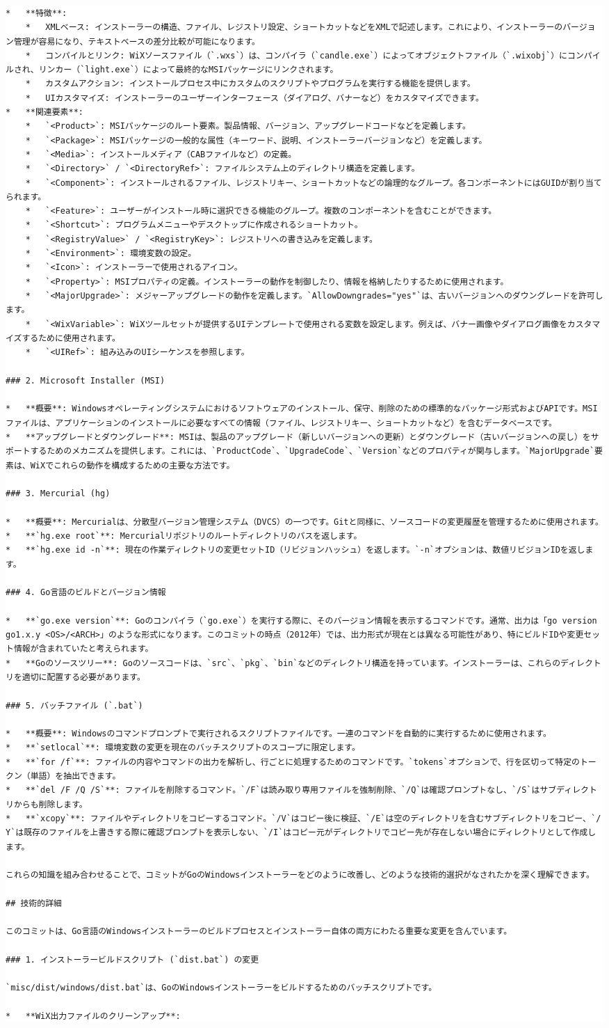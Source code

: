 ```
*   **特徴**:
    *   XMLベース: インストーラーの構造、ファイル、レジストリ設定、ショートカットなどをXMLで記述します。これにより、インストーラーのバージョン管理が容易になり、テキストベースの差分比較が可能になります。
    *   コンパイルとリンク: WiXソースファイル（`.wxs`）は、コンパイラ（`candle.exe`）によってオブジェクトファイル（`.wixobj`）にコンパイルされ、リンカー（`light.exe`）によって最終的なMSIパッケージにリンクされます。
    *   カスタムアクション: インストールプロセス中にカスタムのスクリプトやプログラムを実行する機能を提供します。
    *   UIカスタマイズ: インストーラーのユーザーインターフェース（ダイアログ、バナーなど）をカスタマイズできます。
*   **関連要素**:
    *   `<Product>`: MSIパッケージのルート要素。製品情報、バージョン、アップグレードコードなどを定義します。
    *   `<Package>`: MSIパッケージの一般的な属性（キーワード、説明、インストーラーバージョンなど）を定義します。
    *   `<Media>`: インストールメディア（CABファイルなど）の定義。
    *   `<Directory>` / `<DirectoryRef>`: ファイルシステム上のディレクトリ構造を定義します。
    *   `<Component>`: インストールされるファイル、レジストリキー、ショートカットなどの論理的なグループ。各コンポーネントにはGUIDが割り当てられます。
    *   `<Feature>`: ユーザーがインストール時に選択できる機能のグループ。複数のコンポーネントを含むことができます。
    *   `<Shortcut>`: プログラムメニューやデスクトップに作成されるショートカット。
    *   `<RegistryValue>` / `<RegistryKey>`: レジストリへの書き込みを定義します。
    *   `<Environment>`: 環境変数の設定。
    *   `<Icon>`: インストーラーで使用されるアイコン。
    *   `<Property>`: MSIプロパティの定義。インストーラーの動作を制御したり、情報を格納したりするために使用されます。
    *   `<MajorUpgrade>`: メジャーアップグレードの動作を定義します。`AllowDowngrades="yes"`は、古いバージョンへのダウングレードを許可します。
    *   `<WixVariable>`: WiXツールセットが提供するUIテンプレートで使用される変数を設定します。例えば、バナー画像やダイアログ画像をカスタマイズするために使用されます。
    *   `<UIRef>`: 組み込みのUIシーケンスを参照します。

### 2. Microsoft Installer (MSI)

*   **概要**: Windowsオペレーティングシステムにおけるソフトウェアのインストール、保守、削除のための標準的なパッケージ形式およびAPIです。MSIファイルは、アプリケーションのインストールに必要なすべての情報（ファイル、レジストリキー、ショートカットなど）を含むデータベースです。
*   **アップグレードとダウングレード**: MSIは、製品のアップグレード（新しいバージョンへの更新）とダウングレード（古いバージョンへの戻し）をサポートするためのメカニズムを提供します。これには、`ProductCode`、`UpgradeCode`、`Version`などのプロパティが関与します。`MajorUpgrade`要素は、WiXでこれらの動作を構成するための主要な方法です。

### 3. Mercurial (hg)

*   **概要**: Mercurialは、分散型バージョン管理システム（DVCS）の一つです。Gitと同様に、ソースコードの変更履歴を管理するために使用されます。
*   **`hg.exe root`**: Mercurialリポジトリのルートディレクトリのパスを返します。
*   **`hg.exe id -n`**: 現在の作業ディレクトリの変更セットID（リビジョンハッシュ）を返します。`-n`オプションは、数値リビジョンIDを返します。

### 4. Go言語のビルドとバージョン情報

*   **`go.exe version`**: Goのコンパイラ（`go.exe`）を実行する際に、そのバージョン情報を表示するコマンドです。通常、出力は「go version go1.x.y <OS>/<ARCH>」のような形式になります。このコミットの時点（2012年）では、出力形式が現在とは異なる可能性があり、特にビルドIDや変更セット情報が含まれていたと考えられます。
*   **Goのソースツリー**: Goのソースコードは、`src`、`pkg`、`bin`などのディレクトリ構造を持っています。インストーラーは、これらのディレクトリを適切に配置する必要があります。

### 5. バッチファイル (`.bat`)

*   **概要**: Windowsのコマンドプロンプトで実行されるスクリプトファイルです。一連のコマンドを自動的に実行するために使用されます。
*   **`setlocal`**: 環境変数の変更を現在のバッチスクリプトのスコープに限定します。
*   **`for /f`**: ファイルの内容やコマンドの出力を解析し、行ごとに処理するためのコマンドです。`tokens`オプションで、行を区切って特定のトークン（単語）を抽出できます。
*   **`del /F /Q /S`**: ファイルを削除するコマンド。`/F`は読み取り専用ファイルを強制削除、`/Q`は確認プロンプトなし、`/S`はサブディレクトリからも削除します。
*   **`xcopy`**: ファイルやディレクトリをコピーするコマンド。`/V`はコピー後に検証、`/E`は空のディレクトリを含むサブディレクトリをコピー、`/Y`は既存のファイルを上書きする際に確認プロンプトを表示しない、`/I`はコピー元がディレクトリでコピー先が存在しない場合にディレクトリとして作成します。

これらの知識を組み合わせることで、コミットがGoのWindowsインストーラーをどのように改善し、どのような技術的選択がなされたかを深く理解できます。

## 技術的詳細

このコミットは、Go言語のWindowsインストーラーのビルドプロセスとインストーラー自体の両方にわたる重要な変更を含んでいます。

### 1. インストーラービルドスクリプト (`dist.bat`) の変更

`misc/dist/windows/dist.bat`は、GoのWindowsインストーラーをビルドするためのバッチスクリプトです。

*   **WiX出力ファイルのクリーンアップ**:
```